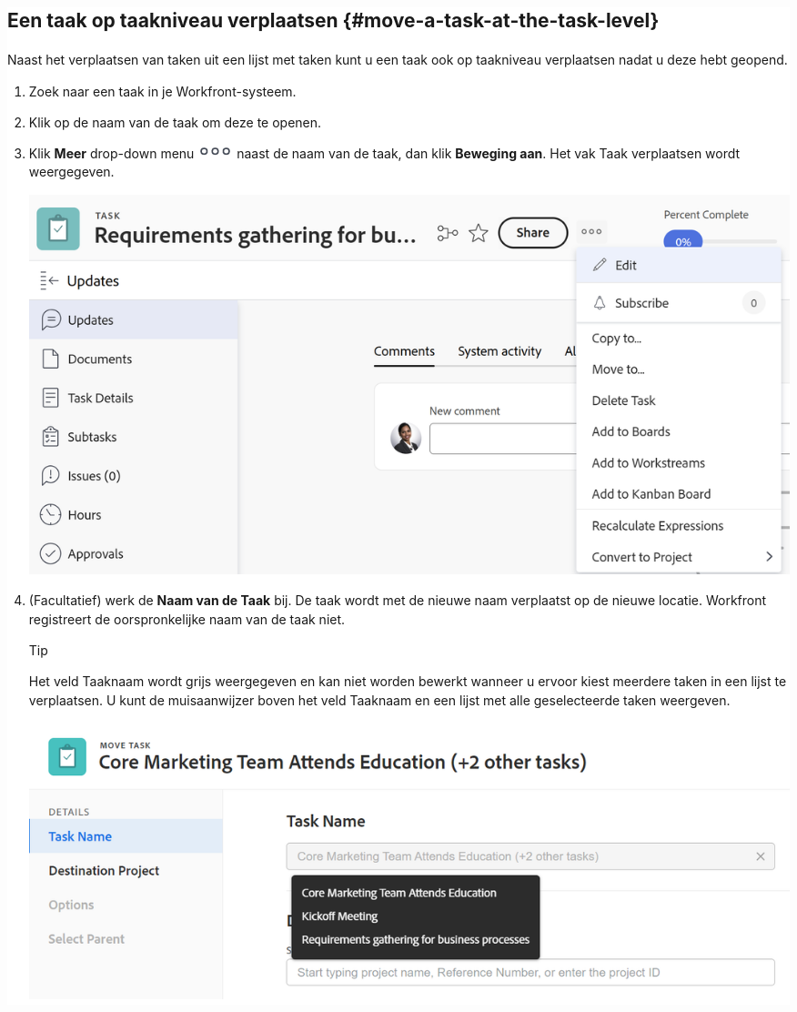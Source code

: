 ## Een taak op taakniveau verplaatsen {#move-a-task-at-the-task-level}

Naast het verplaatsen van taken uit een lijst met taken kunt u een taak ook op taakniveau verplaatsen nadat u deze hebt geopend.

1. Zoek naar een taak in je Workfront-systeem.
1. Klik op de naam van de taak om deze te openen.
1. Klik **Meer** drop-down menu ![](assets/qs-more-menu.png) naast de naam van de taak, dan klik **Beweging aan**. Het vak Taak verplaatsen wordt weergegeven.

   ![](assets/move-task-at-task-level-nwe-350x222.png)

1. (Facultatief) werk de **Naam van de Taak** bij. De taak wordt met de nieuwe naam verplaatst op de nieuwe locatie. Workfront registreert de oorspronkelijke naam van de taak niet.

   >[!TIP]
   >
   >Het veld Taaknaam wordt grijs weergegeven en kan niet worden bewerkt wanneer u ervoor kiest meerdere taken in een lijst te verplaatsen. U kunt de muisaanwijzer boven het veld Taaknaam en een lijst met alle geselecteerde taken weergeven.
   >
   >
   >![](assets/move-task-multiple-tasks-box-with-list-of-task-names-nwe-350x142.png)
